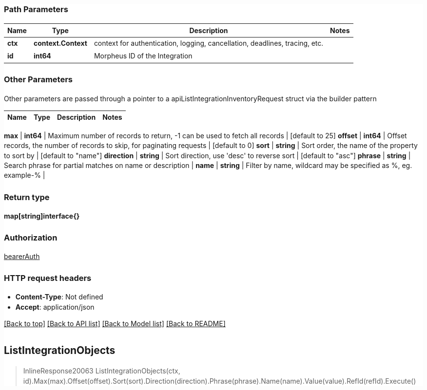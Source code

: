 ```go
```

### Path Parameters


Name | Type | Description  | Notes
------------- | ------------- | ------------- | -------------
**ctx** | **context.Context** | context for authentication, logging, cancellation, deadlines, tracing, etc.
**id** | **int64** | Morpheus ID of the Integration | 

### Other Parameters

Other parameters are passed through a pointer to a apiListIntegrationInventoryRequest struct via the builder pattern


Name | Type | Description  | Notes
------------- | ------------- | ------------- | -------------

 **max** | **int64** | Maximum number of records to return, -1 can be used to fetch all records | [default to 25]
 **offset** | **int64** | Offset records, the number of records to skip, for paginating requests | [default to 0]
 **sort** | **string** | Sort order, the name of the property to sort by | [default to &quot;name&quot;]
 **direction** | **string** | Sort direction, use &#39;desc&#39; to reverse sort | [default to &quot;asc&quot;]
 **phrase** | **string** | Search phrase for partial matches on name or description | 
 **name** | **string** | Filter by name, wildcard may be specified as %, eg. example-% | 

### Return type

**map[string]interface{}**

### Authorization

[bearerAuth](../README.md#bearerAuth)

### HTTP request headers

- **Content-Type**: Not defined
- **Accept**: application/json

[[Back to top]](#) [[Back to API list]](../README.md#documentation-for-api-endpoints)
[[Back to Model list]](../README.md#documentation-for-models)
[[Back to README]](../README.md)


## ListIntegrationObjects

> InlineResponse20063 ListIntegrationObjects(ctx, id).Max(max).Offset(offset).Sort(sort).Direction(direction).Phrase(phrase).Name(name).Value(value).RefId(refId).Execute()
